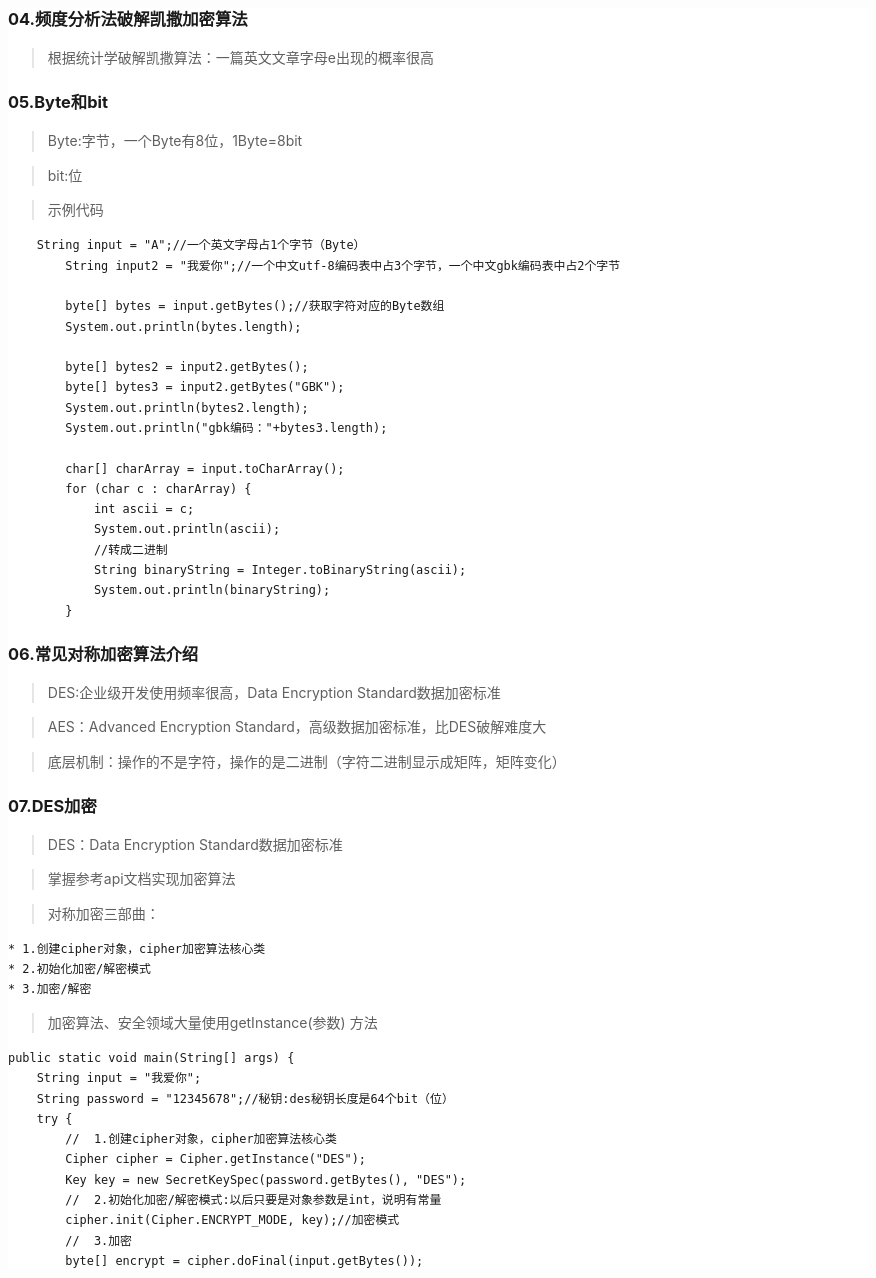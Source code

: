 
### 04.频度分析法破解凯撒加密算法

> 根据统计学破解凯撒算法：一篇英文文章字母e出现的概率很高


### 05.Byte和bit

> Byte:字节，一个Byte有8位，1Byte=8bit

> bit:位

> 示例代码


		String input = "A";//一个英文字母占1个字节（Byte）
			String input2 = "我爱你";//一个中文utf-8编码表中占3个字节，一个中文gbk编码表中占2个字节
			
			byte[] bytes = input.getBytes();//获取字符对应的Byte数组
			System.out.println(bytes.length);
			
			byte[] bytes2 = input2.getBytes();
			byte[] bytes3 = input2.getBytes("GBK");
			System.out.println(bytes2.length);
			System.out.println("gbk编码："+bytes3.length);
			
			char[] charArray = input.toCharArray();
			for (char c : charArray) {
				int ascii = c;
				System.out.println(ascii);
				//转成二进制
				String binaryString = Integer.toBinaryString(ascii);
				System.out.println(binaryString);
			}


### 06.常见对称加密算法介绍

> DES:企业级开发使用频率很高，Data Encryption Standard数据加密标准

> AES：Advanced Encryption Standard，高级数据加密标准，比DES破解难度大

> 底层机制：操作的不是字符，操作的是二进制（字符二进制显示成矩阵，矩阵变化）


### 07.DES加密

> DES：Data Encryption Standard数据加密标准

> 掌握参考api文档实现加密算法

> 对称加密三部曲：

	* 1.创建cipher对象，cipher加密算法核心类
	* 2.初始化加密/解密模式
	* 3.加密/解密

> 加密算法、安全领域大量使用getInstance(参数) 方法

	public static void main(String[] args) {
		String input = "我爱你";
		String password = "12345678";//秘钥:des秘钥长度是64个bit（位）
		try {
			//  1.创建cipher对象，cipher加密算法核心类
			Cipher cipher = Cipher.getInstance("DES");
			Key key = new SecretKeySpec(password.getBytes(), "DES");
			//  2.初始化加密/解密模式:以后只要是对象参数是int，说明有常量
			cipher.init(Cipher.ENCRYPT_MODE, key);//加密模式
			//  3.加密
			byte[] encrypt = cipher.doFinal(input.getBytes());
			